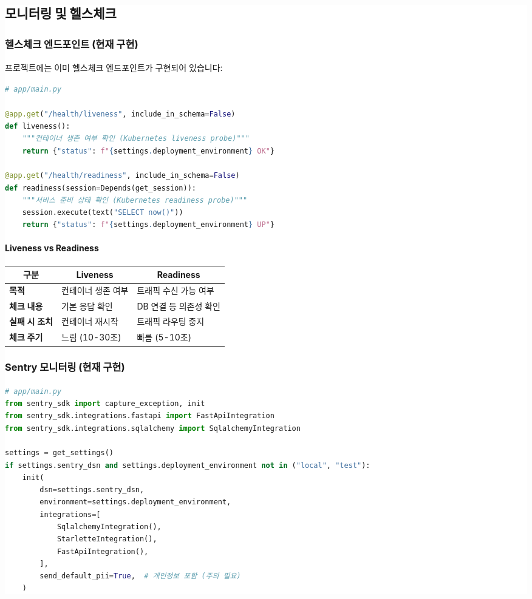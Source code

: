 ## 모니터링 및 헬스체크

### 헬스체크 엔드포인트 (현재 구현)

프로젝트에는 이미 헬스체크 엔드포인트가 구현되어 있습니다:

```python
# app/main.py

@app.get("/health/liveness", include_in_schema=False)
def liveness():
    """컨테이너 생존 여부 확인 (Kubernetes liveness probe)"""
    return {"status": f"{settings.deployment_environment} OK"}

@app.get("/health/readiness", include_in_schema=False)
def readiness(session=Depends(get_session)):
    """서비스 준비 상태 확인 (Kubernetes readiness probe)"""
    session.execute(text("SELECT now()"))
    return {"status": f"{settings.deployment_environment} UP"}
```

#### Liveness vs Readiness

| 구분 | Liveness | Readiness |
|------|----------|-----------|
| **목적** | 컨테이너 생존 여부 | 트래픽 수신 가능 여부 |
| **체크 내용** | 기본 응답 확인 | DB 연결 등 의존성 확인 |
| **실패 시 조치** | 컨테이너 재시작 | 트래픽 라우팅 중지 |
| **체크 주기** | 느림 (10-30초) | 빠름 (5-10초) |

### Sentry 모니터링 (현재 구현)

```python
# app/main.py
from sentry_sdk import capture_exception, init
from sentry_sdk.integrations.fastapi import FastApiIntegration
from sentry_sdk.integrations.sqlalchemy import SqlalchemyIntegration

settings = get_settings()
if settings.sentry_dsn and settings.deployment_environment not in ("local", "test"):
    init(
        dsn=settings.sentry_dsn,
        environment=settings.deployment_environment,
        integrations=[
            SqlalchemyIntegration(),
            StarletteIntegration(),
            FastApiIntegration(),
        ],
        send_default_pii=True,  # 개인정보 포함 (주의 필요)
    )
```

